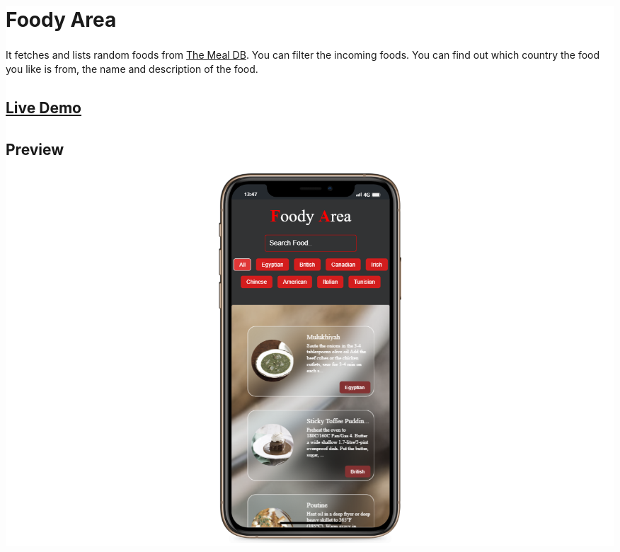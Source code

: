 # Foody Area

It fetches and lists random foods from [The Meal DB](https://www.themealdb.com/). You can filter the incoming foods. You can find out which country the food you like is from, the name and description of the food.

## [Live Demo](https://dice-game-ten-liart.vercel.app/)

## Preview

<div align="center">
  <img src="public/img/result/mobile.png" alt="Resim 1" width="30%">